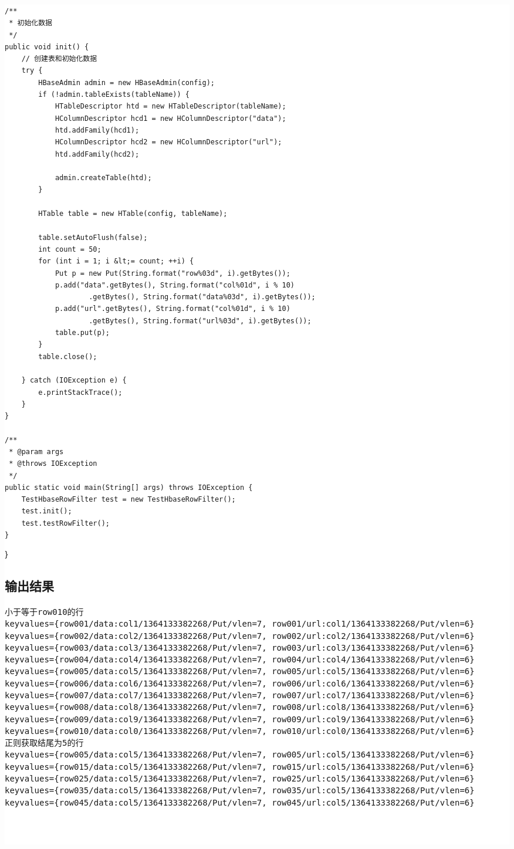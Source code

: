 	/**
	 * 初始化数据
	 */
	public void init() {
		// 创建表和初始化数据
		try {
			HBaseAdmin admin = new HBaseAdmin(config);
			if (!admin.tableExists(tableName)) {
				HTableDescriptor htd = new HTableDescriptor(tableName);
				HColumnDescriptor hcd1 = new HColumnDescriptor("data");
				htd.addFamily(hcd1);
				HColumnDescriptor hcd2 = new HColumnDescriptor("url");
				htd.addFamily(hcd2);

				admin.createTable(htd);
			}

			HTable table = new HTable(config, tableName);

			table.setAutoFlush(false);
			int count = 50;
			for (int i = 1; i &lt;= count; ++i) {
				Put p = new Put(String.format("row%03d", i).getBytes());
				p.add("data".getBytes(), String.format("col%01d", i % 10)
						.getBytes(), String.format("data%03d", i).getBytes());
				p.add("url".getBytes(), String.format("col%01d", i % 10)
						.getBytes(), String.format("url%03d", i).getBytes());
				table.put(p);
			}
			table.close();

		} catch (IOException e) {
			e.printStackTrace();
		}
	}

	/**
	 * @param args
	 * @throws IOException
	 */
	public static void main(String[] args) throws IOException {
		TestHbaseRowFilter test = new TestHbaseRowFilter();
		test.init();
		test.testRowFilter();
	}

}</pre>
## 输出结果

<pre escaped="true" lang="other">小于等于row010的行
keyvalues={row001/data:col1/1364133382268/Put/vlen=7, row001/url:col1/1364133382268/Put/vlen=6}
keyvalues={row002/data:col2/1364133382268/Put/vlen=7, row002/url:col2/1364133382268/Put/vlen=6}
keyvalues={row003/data:col3/1364133382268/Put/vlen=7, row003/url:col3/1364133382268/Put/vlen=6}
keyvalues={row004/data:col4/1364133382268/Put/vlen=7, row004/url:col4/1364133382268/Put/vlen=6}
keyvalues={row005/data:col5/1364133382268/Put/vlen=7, row005/url:col5/1364133382268/Put/vlen=6}
keyvalues={row006/data:col6/1364133382268/Put/vlen=7, row006/url:col6/1364133382268/Put/vlen=6}
keyvalues={row007/data:col7/1364133382268/Put/vlen=7, row007/url:col7/1364133382268/Put/vlen=6}
keyvalues={row008/data:col8/1364133382268/Put/vlen=7, row008/url:col8/1364133382268/Put/vlen=6}
keyvalues={row009/data:col9/1364133382268/Put/vlen=7, row009/url:col9/1364133382268/Put/vlen=6}
keyvalues={row010/data:col0/1364133382268/Put/vlen=7, row010/url:col0/1364133382268/Put/vlen=6}
正则获取结尾为5的行
keyvalues={row005/data:col5/1364133382268/Put/vlen=7, row005/url:col5/1364133382268/Put/vlen=6}
keyvalues={row015/data:col5/1364133382268/Put/vlen=7, row015/url:col5/1364133382268/Put/vlen=6}
keyvalues={row025/data:col5/1364133382268/Put/vlen=7, row025/url:col5/1364133382268/Put/vlen=6}
keyvalues={row035/data:col5/1364133382268/Put/vlen=7, row035/url:col5/1364133382268/Put/vlen=6}
keyvalues={row045/data:col5/1364133382268/Put/vlen=7, row045/url:col5/1364133382268/Put/vlen=6}